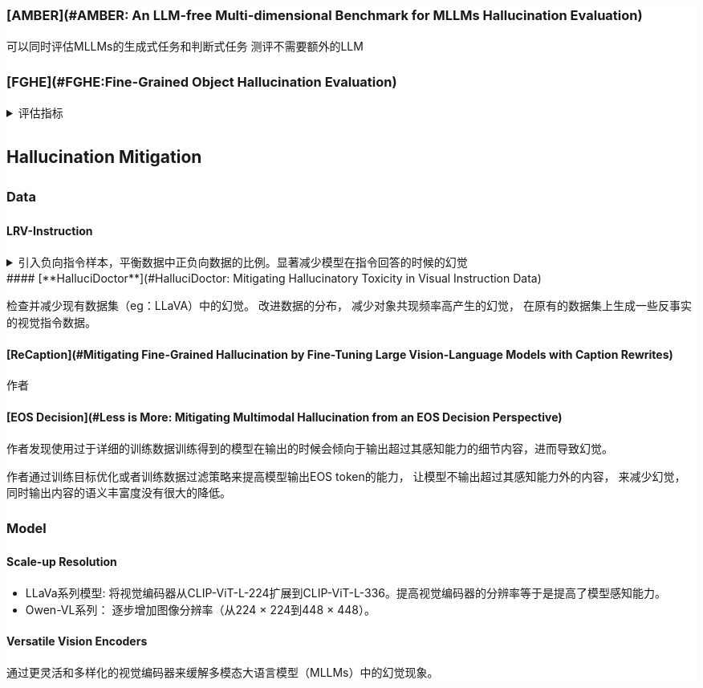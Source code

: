 

### [AMBER](#AMBER: An LLM-free Multi-dimensional Benchmark for MLLMs Hallucination Evaluation)

可以同时评估MLLMs的生成式任务和判断式任务
测评不需要额外的LLM



### [FGHE](#FGHE:Fine-Grained Object Hallucination Evaluation)



<details><summary>评估指标</summary></details>





## Hallucination Mitigation

### Data

#### LRV-Instruction

<details><summary>引入负向指令样本，平衡数据中正负向数据的比例。显著减少模型在指令回答的时候的幻觉</summary></details>
#### [**HalluciDoctor**](#HalluciDoctor: Mitigating Hallucinatory Toxicity in Visual Instruction Data)

检查并减少现有数据集（eg：LLaVA）中的幻觉。 改进数据的分布， 减少对象共现频率高产生的幻觉， 在原有的数据集上生成一些反事实的视觉指令数据。

#### [ReCaption](#Mitigating Fine-Grained Hallucination by Fine-Tuning Large Vision-Language Models with Caption Rewrites)

作者

#### [EOS Decision](#Less is More: Mitigating Multimodal Hallucination from an EOS Decision Perspective)

作者发现使用过于详细的训练数据训练得到的模型在输出的时候会倾向于输出超过其感知能力的细节内容，进而导致幻觉。

作者通过训练目标优化或者训练数据过滤策略来提高模型输出EOS token的能力， 让模型不输出超过其感知能力外的内容， 来减少幻觉， 同时输出内容的语义丰富度没有很大的降低。



### Model

#### Scale-up Resolution

- LLaVa系列模型: 将视觉编码器从CLIP-ViT-L-224扩展到CLIP-ViT-L-336。提高视觉编码器的分辨率等于是提高了模型感知能力。
- Owen-VL系列： 逐步增加图像分辨率（从224 × 224到448 × 448）。

#### Versatile Vision Encoders

通过更灵活和多样化的视觉编码器来缓解多模态大语言模型（MLLMs）中的幻觉现象。
